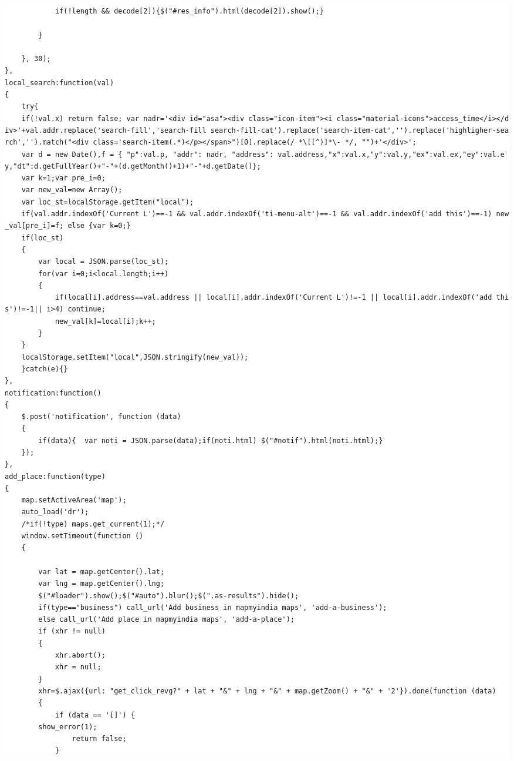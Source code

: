                 if(!length && decode[2]){$("#res_info").html(decode[2]).show();}

            }

        }, 30);
    },
    local_search:function(val)
    { 
        try{
        if(!val.x) return false; var nadr='<div id="asa"><div class="icon-item"><i class="material-icons">access_time</i></div>'+val.addr.replace('search-fill','search-fill search-fill-cat').replace('search-item-cat','').replace('highligher-search','').match("<div class='search-item(.*)</p></span>")[0].replace(/ *\[[^)]*\- */, "")+'</div>';
        var d = new Date(),f = { "p":val.p, "addr": nadr, "address": val.address,"x":val.x,"y":val.y,"ex":val.ex,"ey":val.ey,"dt":d.getFullYear()+"-"+(d.getMonth()+1)+"-"+d.getDate()}; 
        var k=1;var pre_i=0;
        var new_val=new Array();
        var loc_st=localStorage.getItem("local");
        if(val.addr.indexOf('Current L')==-1 && val.addr.indexOf('ti-menu-alt')==-1 && val.addr.indexOf('add this')==-1) new_val[pre_i]=f; else {var k=0;}
        if(loc_st) 
        {
            var local = JSON.parse(loc_st);
            for(var i=0;i<local.length;i++)
            { 
                if(local[i].address==val.address || local[i].addr.indexOf('Current L')!=-1 || local[i].addr.indexOf('add this')!=-1|| i>4) continue;
                new_val[k]=local[i];k++;
            }
        }
        localStorage.setItem("local",JSON.stringify(new_val));   
        }catch(e){}
    },
    notification:function()
    {
        $.post('notification', function (data) 
        {
            if(data){  var noti = JSON.parse(data);if(noti.html) $("#notif").html(noti.html);}
        });
    },
    add_place:function(type)
    {
        map.setActiveArea('map');
        auto_load('dr'); 
        /*if(!type) maps.get_current(1);*/
        window.setTimeout(function ()
        {
            
            var lat = map.getCenter().lat;
            var lng = map.getCenter().lng;
            $("#loader").show();$("#auto").blur();$(".as-results").hide(); 
            if(type=="business") call_url('Add business in mapmyindia maps', 'add-a-business');
            else call_url('Add place in mapmyindia maps', 'add-a-place');
            if (xhr != null)
            {
                xhr.abort();
                xhr = null;
            }
            xhr=$.ajax({url: "get_click_revg?" + lat + "&" + lng + "&" + map.getZoom() + "&" + '2'}).done(function (data)
            {
                if (data == '[]') {
            show_error(1);
                    return false;
                }
